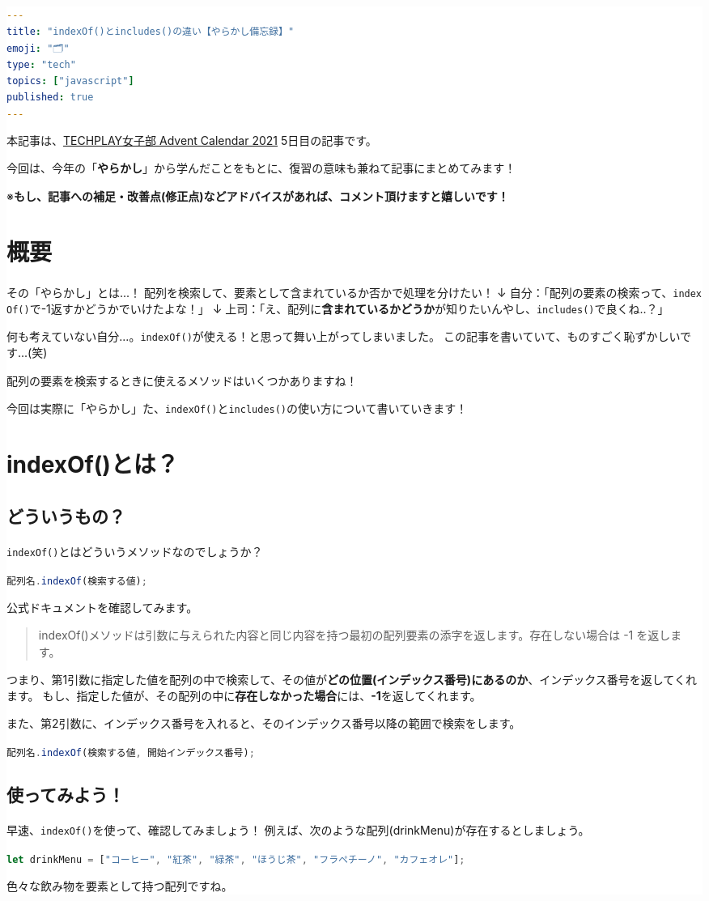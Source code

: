 ```yaml
---
title: "indexOf()とincludes()の違い【やらかし備忘録】"
emoji: "🗂"
type: "tech"
topics: ["javascript"]
published: true
---
```


本記事は、[TECHPLAY女子部 Advent Calendar 2021](https://adventar.org/calendars/6337) 5日目の記事です。

今回は、今年の「**やらかし**」から学んだことをもとに、復習の意味も兼ねて記事にまとめてみます！

※**もし、記事への補足・改善点(修正点)などアドバイスがあれば、コメント頂けますと嬉しいです！**

# 概要
その「やらかし」とは...！
配列を検索して、要素として含まれているか否かで処理を分けたい！
↓
自分：「配列の要素の検索って、``indexOf()``で-1返すかどうかでいけたよな！」
↓
上司：「え、配列に**含まれているかどうか**が知りたいんやし、``includes()``で良くね..？」

何も考えていない自分...。``indexOf()``が使える！と思って舞い上がってしまいました。
この記事を書いていて、ものすごく恥ずかしいです...(笑)

配列の要素を検索するときに使えるメソッドはいくつかありますね！

今回は実際に「やらかし」た、``indexOf()``と``includes()``の使い方について書いていきます！

# indexOf()とは？
## どういうもの？
``indexOf()``とはどういうメソッドなのでしょうか？

```JavaScript
配列名.indexOf(検索する値);
```
公式ドキュメントを確認してみます。
>indexOf()メソッドは引数に与えられた内容と同じ内容を持つ最初の配列要素の添字を返します。存在しない場合は -1 を返します。

つまり、第1引数に指定した値を配列の中で検索して、その値が**どの位置(インデックス番号)にあるのか**、インデックス番号を返してくれます。
もし、指定した値が、その配列の中に**存在しなかった場合**には、**-1**を返してくれます。

また、第2引数に、インデックス番号を入れると、そのインデックス番号以降の範囲で検索をします。

```Javascript
配列名.indexOf(検索する値, 開始インデックス番号);
```

## 使ってみよう！
早速、``indexOf()``を使って、確認してみましょう！
例えば、次のような配列(drinkMenu)が存在するとしましょう。
```JavaScript
let drinkMenu = ["コーヒー", "紅茶", "緑茶", "ほうじ茶", "フラペチーノ", "カフェオレ"];
```
色々な飲み物を要素として持つ配列ですね。
